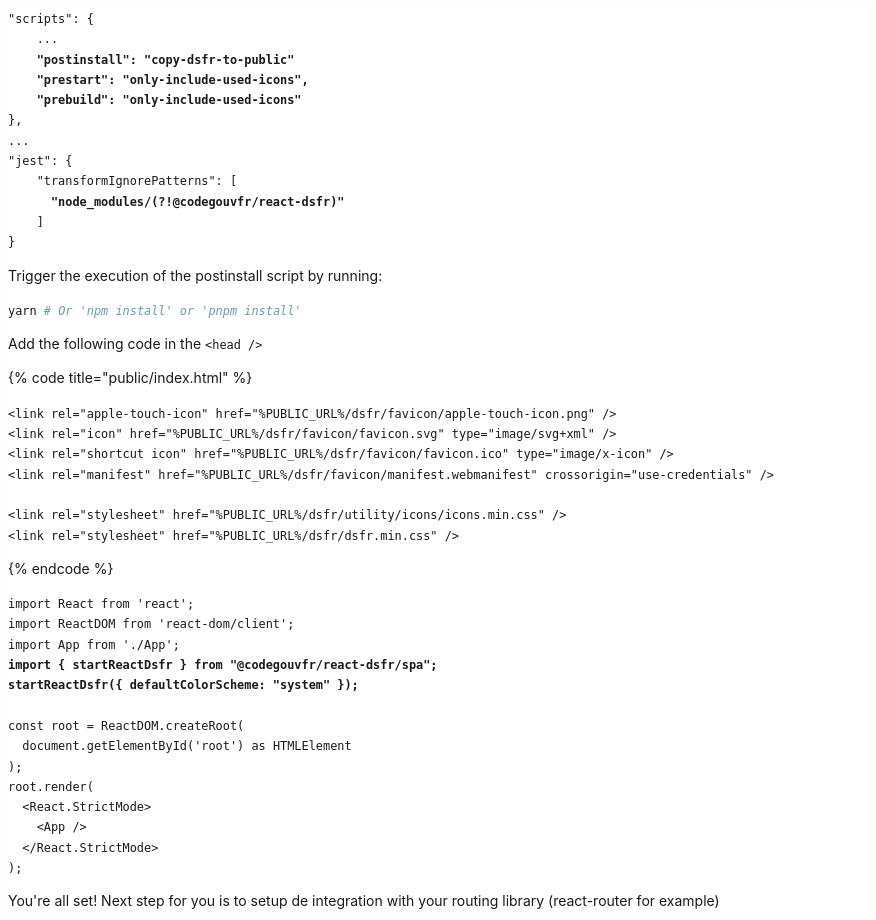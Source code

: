 <pre class="language-json" data-title="package.json"><code class="lang-json">"scripts": {
    ...
<strong>    "postinstall": "copy-dsfr-to-public"
</strong><strong>    "prestart": "only-include-used-icons",
</strong><strong>    "prebuild": "only-include-used-icons"
</strong>},
...
"jest": {
    "transformIgnorePatterns": [
<strong>      "node_modules/(?!@codegouvfr/react-dsfr)"
</strong>    ]
}
</code></pre>

Trigger the execution of the postinstall script by running:

```bash
yarn # Or 'npm install' or 'pnpm install'
```

Add the following code in the `<head />`

{% code title="public/index.html" %}
```ejs
<link rel="apple-touch-icon" href="%PUBLIC_URL%/dsfr/favicon/apple-touch-icon.png" />
<link rel="icon" href="%PUBLIC_URL%/dsfr/favicon/favicon.svg" type="image/svg+xml" />
<link rel="shortcut icon" href="%PUBLIC_URL%/dsfr/favicon/favicon.ico" type="image/x-icon" />
<link rel="manifest" href="%PUBLIC_URL%/dsfr/favicon/manifest.webmanifest" crossorigin="use-credentials" />

<link rel="stylesheet" href="%PUBLIC_URL%/dsfr/utility/icons/icons.min.css" />
<link rel="stylesheet" href="%PUBLIC_URL%/dsfr/dsfr.min.css" />
```
{% endcode %}

<pre class="language-tsx" data-title="src/index.tsx"><code class="lang-tsx">import React from 'react';
import ReactDOM from 'react-dom/client';
import App from './App';
<strong>import { startReactDsfr } from "@codegouvfr/react-dsfr/spa";
</strong><strong>startReactDsfr({ defaultColorScheme: "system" });
</strong>
const root = ReactDOM.createRoot(
  document.getElementById('root') as HTMLElement
);
root.render(
  &#x3C;React.StrictMode>
    &#x3C;App />
  &#x3C;/React.StrictMode>
);
</code></pre>

You're all set! Next step for you is to setup de integration with your routing library (react-router for example)
